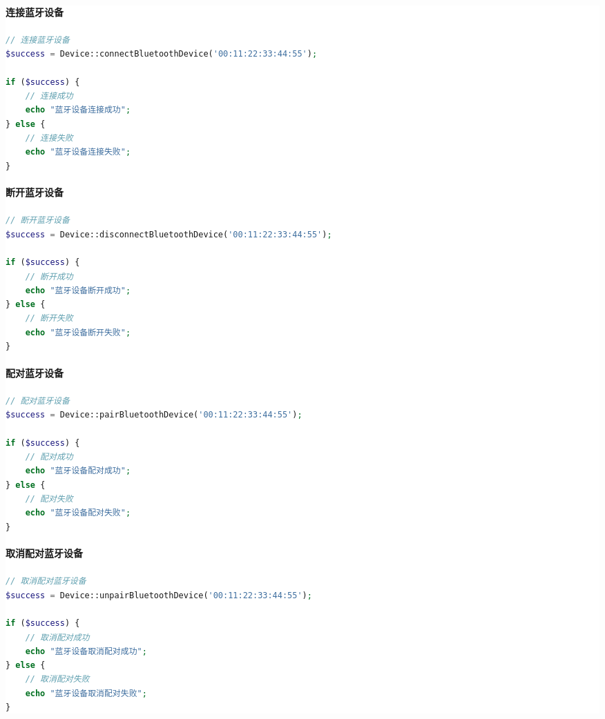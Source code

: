 #### 连接蓝牙设备

```php
// 连接蓝牙设备
$success = Device::connectBluetoothDevice('00:11:22:33:44:55');

if ($success) {
    // 连接成功
    echo "蓝牙设备连接成功";
} else {
    // 连接失败
    echo "蓝牙设备连接失败";
}
```

#### 断开蓝牙设备

```php
// 断开蓝牙设备
$success = Device::disconnectBluetoothDevice('00:11:22:33:44:55');

if ($success) {
    // 断开成功
    echo "蓝牙设备断开成功";
} else {
    // 断开失败
    echo "蓝牙设备断开失败";
}
```

#### 配对蓝牙设备

```php
// 配对蓝牙设备
$success = Device::pairBluetoothDevice('00:11:22:33:44:55');

if ($success) {
    // 配对成功
    echo "蓝牙设备配对成功";
} else {
    // 配对失败
    echo "蓝牙设备配对失败";
}
```

#### 取消配对蓝牙设备

```php
// 取消配对蓝牙设备
$success = Device::unpairBluetoothDevice('00:11:22:33:44:55');

if ($success) {
    // 取消配对成功
    echo "蓝牙设备取消配对成功";
} else {
    // 取消配对失败
    echo "蓝牙设备取消配对失败";
}
```

